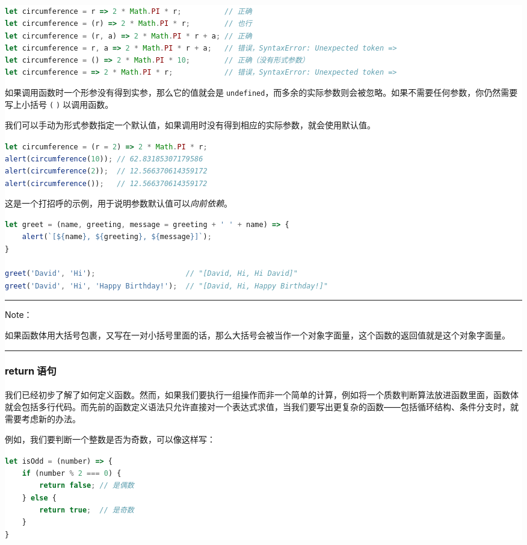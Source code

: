 ```javascript
let circumference = r => 2 * Math.PI * r;          // 正确
let circumference = (r) => 2 * Math.PI * r;        // 也行
let circumference = (r, a) => 2 * Math.PI * r + a; // 正确
let circumference = r, a => 2 * Math.PI * r + a;   // 错误，SyntaxError: Unexpected token =>
let circumference = () => 2 * Math.PI * 10;        // 正确（没有形式参数）
let circumference = => 2 * Math.PI * r;            // 错误，SyntaxError: Unexpected token =>
```

如果调用函数时一个形参没有得到实参，那么它的值就会是 `undefined`，而多余的实际参数则会被忽略。如果不需要任何参数，你仍然需要写上小括号 `(` `)` 以调用函数。

我们可以手动为形式参数指定一个默认值，如果调用时没有得到相应的实际参数，就会使用默认值。

```javascript
let circumference = (r = 2) => 2 * Math.PI * r;
alert(circumference(10)); // 62.83185307179586
alert(circumference(2));  // 12.566370614359172
alert(circumference());   // 12.566370614359172
```

这是一个打招呼的示例，用于说明参数默认值可以*向前依赖*。

```javascript
let greet = (name, greeting, message = greeting + ' ' + name) => {
    alert(`[${name}, ${greeting}, ${message}]`);
}

greet('David', 'Hi');                     // "[David, Hi, Hi David]"
greet('David', 'Hi', 'Happy Birthday!');  // "[David, Hi, Happy Birthday!]"
```



---

Note：

如果函数体用大括号包裹，又写在一对小括号里面的话，那么大括号会被当作一个对象字面量，这个函数的返回值就是这个对象字面量。

---





### return 语句

我们已经初步了解了如何定义函数。然而，如果我们要执行一组操作而非一个简单的计算，例如将一个质数判断算法放进函数里面，函数体就会包括多行代码。而先前的函数定义语法只允许直接对一个表达式求值，当我们要写出更复杂的函数——包括循环结构、条件分支时，就需要考虑新的办法。

例如，我们要判断一个整数是否为奇数，可以像这样写：

```javascript
let isOdd = (number) => {
    if (number % 2 === 0) {
        return false; // 是偶数
    } else {
        return true;  // 是奇数
    }
}
```
